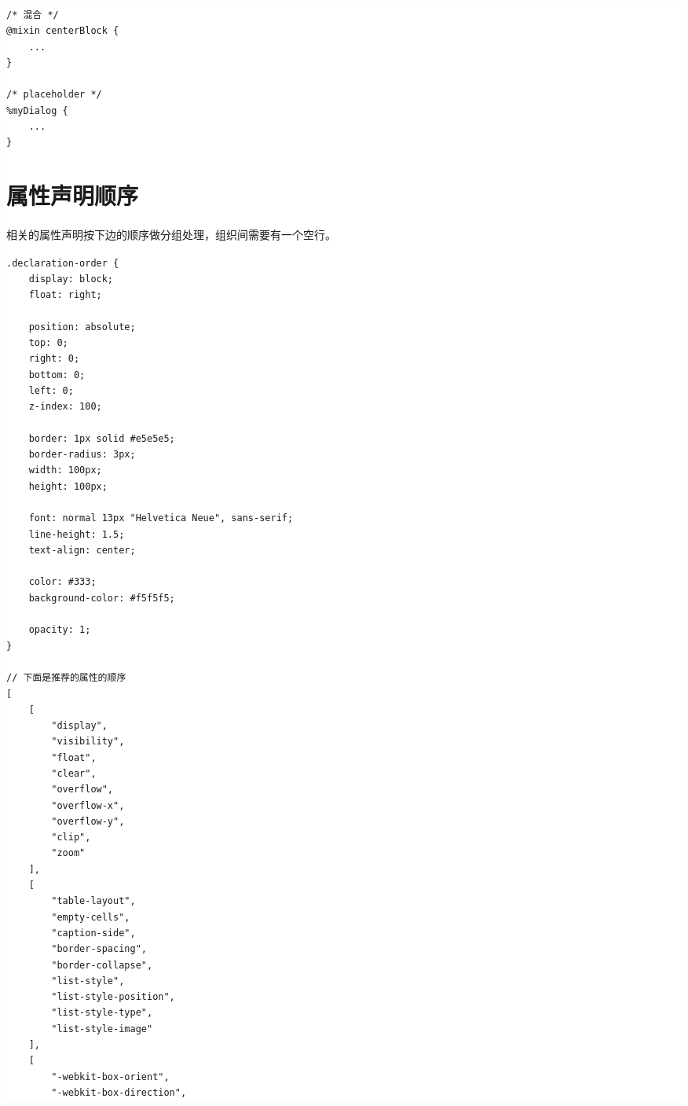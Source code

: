     /* 混合 */
    @mixin centerBlock {
        ...
    }
    
    /* placeholder */
    %myDialog {
        ...
    }
    
# 属性声明顺序
相关的属性声明按下边的顺序做分组处理，组织间需要有一个空行。

    .declaration-order {
        display: block;
        float: right;
    
        position: absolute;
        top: 0;
        right: 0;
        bottom: 0;
        left: 0;
        z-index: 100;
    
        border: 1px solid #e5e5e5;
        border-radius: 3px;
        width: 100px;
        height: 100px;
    
        font: normal 13px "Helvetica Neue", sans-serif;
        line-height: 1.5;
        text-align: center;
    
        color: #333;
        background-color: #f5f5f5;
    
        opacity: 1;
    }
    
    // 下面是推荐的属性的顺序
    [
        [
            "display",
            "visibility",
            "float",
            "clear",
            "overflow",
            "overflow-x",
            "overflow-y",
            "clip",
            "zoom"
        ],
        [
            "table-layout",
            "empty-cells",
            "caption-side",
            "border-spacing",
            "border-collapse",
            "list-style",
            "list-style-position",
            "list-style-type",
            "list-style-image"
        ],
        [
            "-webkit-box-orient",
            "-webkit-box-direction",